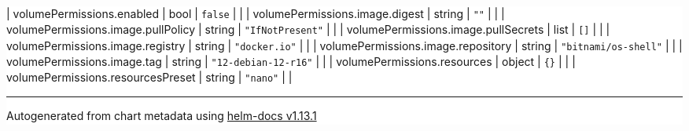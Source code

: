 | volumePermissions.enabled | bool | `false` |  |
| volumePermissions.image.digest | string | `""` |  |
| volumePermissions.image.pullPolicy | string | `"IfNotPresent"` |  |
| volumePermissions.image.pullSecrets | list | `[]` |  |
| volumePermissions.image.registry | string | `"docker.io"` |  |
| volumePermissions.image.repository | string | `"bitnami/os-shell"` |  |
| volumePermissions.image.tag | string | `"12-debian-12-r16"` |  |
| volumePermissions.resources | object | `{}` |  |
| volumePermissions.resourcesPreset | string | `"nano"` |  |

----------------------------------------------
Autogenerated from chart metadata using [helm-docs v1.13.1](https://github.com/norwoodj/helm-docs/releases/v1.13.1)
